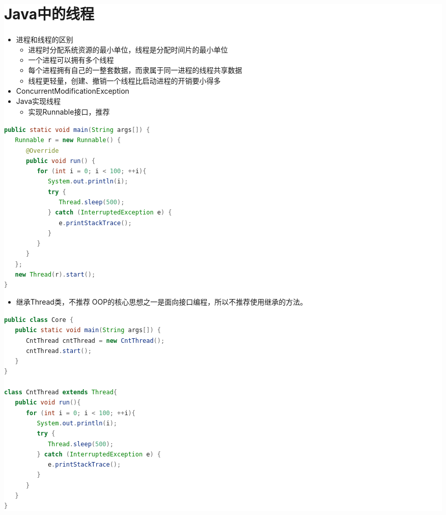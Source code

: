 # Java中的线程


- 进程和线程的区别
   - 进程时分配系统资源的最小单位，线程是分配时间片的最小单位
   - 一个进程可以拥有多个线程
   - 每个进程拥有自己的一整套数据，而隶属于同一进程的线程共享数据
   - 线程更轻量，创建、撤销一个线程比启动进程的开销要小得多
- ConcurrentModificationException
- Java实现线程
   - 实现Runnable接口，推荐
```java
public static void main(String args[]) {
   Runnable r = new Runnable() {
	  @Override
	  public void run() {
		 for (int i = 0; i < 100; ++i){
			System.out.println(i);
			try {
			   Thread.sleep(500);
			} catch (InterruptedException e) {
			   e.printStackTrace();
			}
		 }
	  }
   };
   new Thread(r).start();
}
```

   - 继承Thread类，不推荐
OOP的核心思想之一是面向接口编程，所以不推荐使用继承的方法。
```java
public class Core {
   public static void main(String args[]) {
	  CntThread cntThread = new CntThread();
	  cntThread.start();
   }
}
 
class CntThread extends Thread{
   public void run(){
	  for (int i = 0; i < 100; ++i){
		 System.out.println(i);
		 try {
			Thread.sleep(500);
		 } catch (InterruptedException e) {
			e.printStackTrace();
		 }
	  }
   }
}
```
